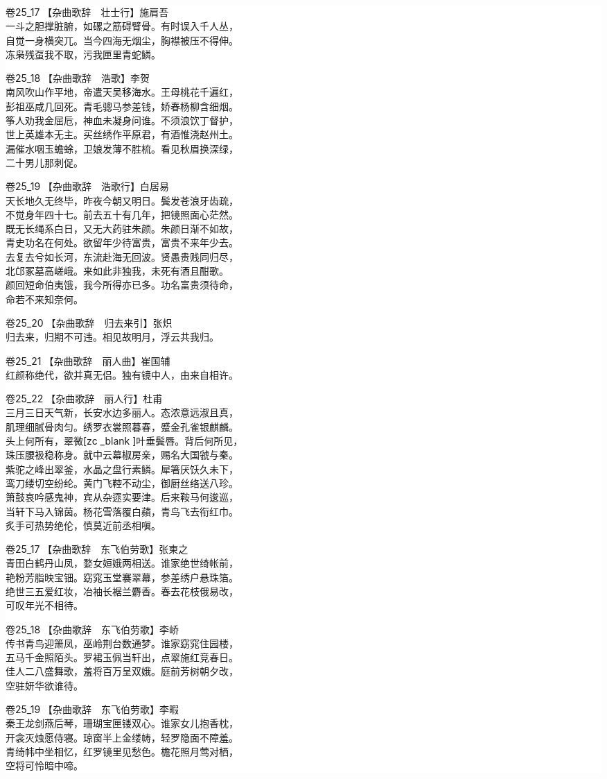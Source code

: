 卷25_17  【杂曲歌辞　壮士行】施肩吾  
一斗之胆撑脏腑，如磥之筋碍臂骨。有时误入千人丛，  
自觉一身横突兀。当今四海无烟尘，胸襟被压不得伸。  
冻枭残虿我不取，污我匣里青蛇鳞。  
  
卷25_18  【杂曲歌辞　浩歌】李贺  
南风吹山作平地，帝遣天吴移海水。王母桃花千遍红，  
彭祖巫咸几回死。青毛骢马参差钱，娇春杨柳含细烟。  
筝人劝我金屈卮，神血未凝身问谁。不须浪饮丁督护，  
世上英雄本无主。买丝绣作平原君，有酒惟浇赵州土。  
漏催水咽玉蟾蜍，卫娘发薄不胜梳。看见秋眉换深绿，  
二十男儿那刺促。  
  
卷25_19  【杂曲歌辞　浩歌行】白居易  
天长地久无终毕，昨夜今朝又明日。鬓发苍浪牙齿疏，  
不觉身年四十七。前去五十有几年，把镜照面心茫然。  
既无长绳系白日，又无大药驻朱颜。朱颜日渐不如故，  
青史功名在何处。欲留年少待富贵，富贵不来年少去。  
去复去兮如长河，东流赴海无回波。贤愚贵贱同归尽，  
北邙冢墓高嵯峨。来如此非独我，未死有酒且酣歌。  
颜回短命伯夷饿，我今所得亦已多。功名富贵须待命，  
命若不来知奈何。  
  
卷25_20  【杂曲歌辞　归去来引】张炽  
归去来，归期不可违。相见故明月，浮云共我归。  
  
卷25_21  【杂曲歌辞　丽人曲】崔国辅  
红颜称绝代，欲并真无侣。独有镜中人，由来自相许。  
  
卷25_22  【杂曲歌辞　丽人行】杜甫  
三月三日天气新，长安水边多丽人。态浓意远淑且真，  
肌理细腻骨肉匀。绣罗衣裳照暮春，蹙金孔雀银麒麟。  
头上何所有，翠微[zc _blank ]叶垂鬓唇。背后何所见，  
珠压腰衱稳称身。就中云幕椒房亲，赐名大国虢与秦。  
紫驼之峰出翠釜，水晶之盘行素鳞。犀箸厌饫久未下，  
鸾刀缕切空纷纶。黄门飞鞚不动尘，御厨丝络送八珍。  
箫鼓哀吟感鬼神，宾从杂遝实要津。后来鞍马何逡巡，  
当轩下马入锦茵。杨花雪落覆白蘋，青鸟飞去衔红巾。  
炙手可热势绝伦，慎莫近前丞相嗔。  
  
卷25_17  【杂曲歌辞　东飞伯劳歌】张柬之  
青田白鹤丹山凤，婺女姮娥两相送。谁家绝世绮帐前，  
艳粉芳脂映宝钿。窈窕玉堂褰翠幕，参差绣户悬珠箔。  
绝世三五爱红妆，冶袖长裾兰麝香。春去花枝俄易改，  
可叹年光不相待。  
  
卷25_18  【杂曲歌辞　东飞伯劳歌】李峤  
传书青鸟迎箫凤，巫岭荆台数通梦。谁家窈窕住园楼，  
五马千金照陌头。罗裙玉佩当轩出，点翠施红竞春日。  
佳人二八盛舞歌，羞将百万呈双娥。庭前芳树朝夕改，  
空驻妍华欲谁待。  
  
卷25_19  【杂曲歌辞　东飞伯劳歌】李暇  
秦王龙剑燕后琴，珊瑚宝匣镂双心。谁家女儿抱香枕，  
开衾灭烛愿侍寝。琼窗半上金缕帱，轻罗隐面不障羞。  
青绮帏中坐相忆，红罗镜里见愁色。檐花照月莺对栖，  
空将可怜暗中啼。  
  